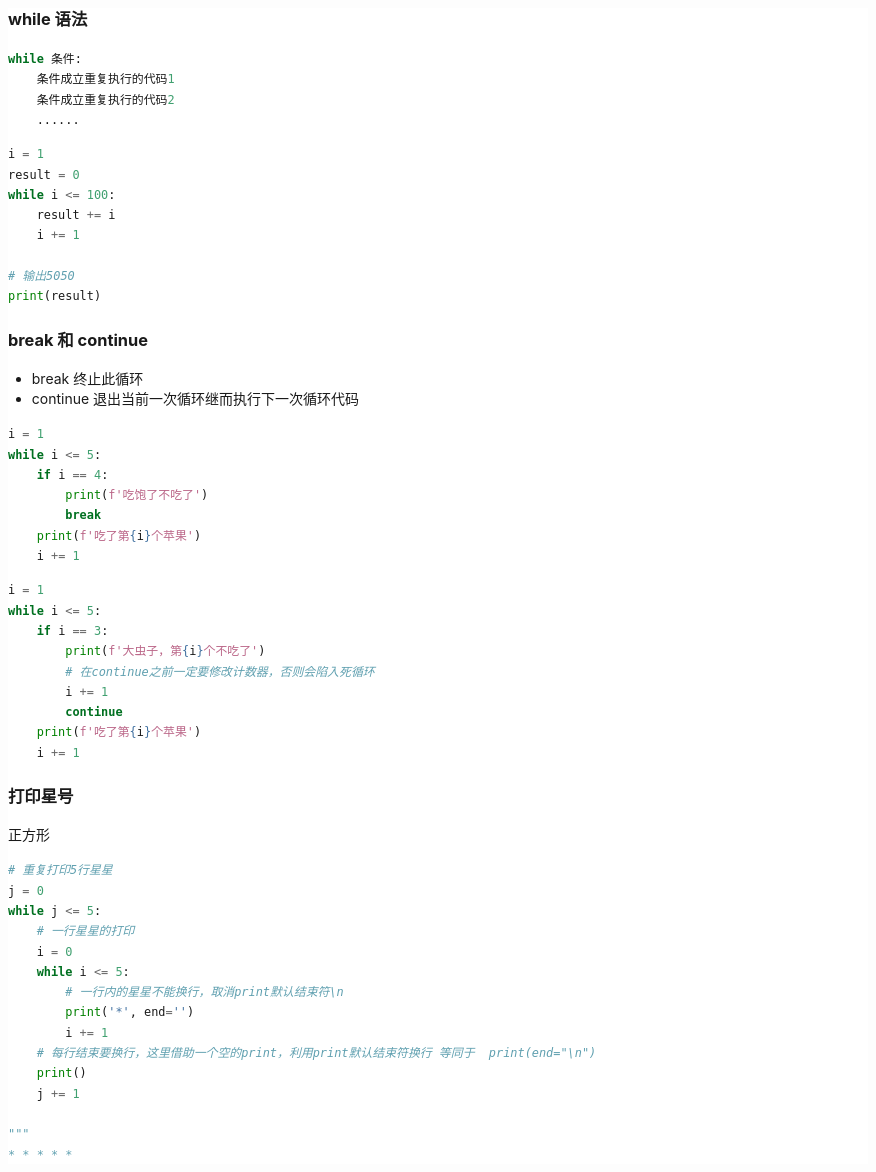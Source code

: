### while 语法

``` python
while 条件:
    条件成立重复执行的代码1
    条件成立重复执行的代码2
    ......
```

``` python
i = 1
result = 0
while i <= 100:
    result += i
    i += 1

# 输出5050
print(result)
```

### break 和 continue

- break 终止此循环
- continue 退出当前一次循环继而执行下一次循环代码

``` python
i = 1
while i <= 5:
    if i == 4:
        print(f'吃饱了不吃了')
        break
    print(f'吃了第{i}个苹果')
    i += 1
```

``` python
i = 1
while i <= 5:
    if i == 3:
        print(f'大虫子，第{i}个不吃了')
        # 在continue之前一定要修改计数器，否则会陷入死循环
        i += 1
        continue
    print(f'吃了第{i}个苹果')
    i += 1
```

### 打印星号

正方形

``` python
# 重复打印5行星星
j = 0
while j <= 5:
    # 一行星星的打印
    i = 0
    while i <= 5:
        # 一行内的星星不能换行，取消print默认结束符\n
        print('*', end='')
        i += 1
    # 每行结束要换行，这里借助一个空的print，利用print默认结束符换行 等同于  print(end="\n")
    print()
    j += 1

"""
* * * * * 
```
